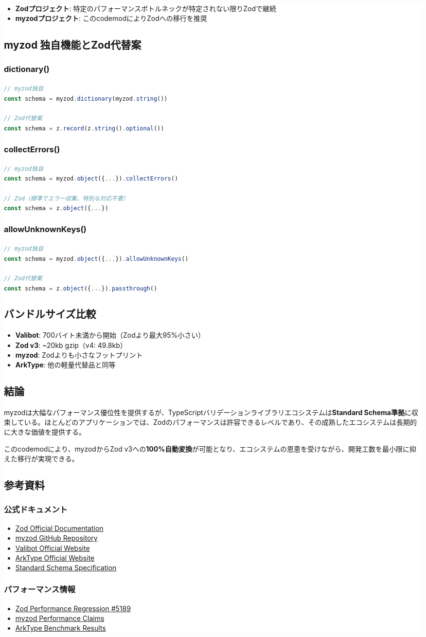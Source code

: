 - **Zodプロジェクト**: 特定のパフォーマンスボトルネックが特定されない限りZodで継続
- **myzodプロジェクト**: このcodemodによりZodへの移行を推奨

## myzod 独自機能とZod代替案

### dictionary()

```typescript
// myzod独自
const schema = myzod.dictionary(myzod.string())

// Zod代替案
const schema = z.record(z.string().optional())
```

### collectErrors()

```typescript
// myzod独自
const schema = myzod.object({...}).collectErrors()

// Zod（標準でエラー収集、特別な対応不要）
const schema = z.object({...})
```

### allowUnknownKeys()

```typescript
// myzod独自
const schema = myzod.object({...}).allowUnknownKeys()

// Zod代替案
const schema = z.object({...}).passthrough()
```

## バンドルサイズ比較

- **Valibot**: 700バイト未満から開始（Zodより最大95%小さい）
- **Zod v3**: ~20kb gzip（v4: 49.8kb）
- **myzod**: Zodよりも小さなフットプリント
- **ArkType**: 他の軽量代替品と同等

## 結論

myzodは大幅なパフォーマンス優位性を提供するが、TypeScriptバリデーションライブラリエコシステムは**Standard Schema準拠**に収束している。ほとんどのアプリケーションでは、Zodのパフォーマンスは許容できるレベルであり、その成熟したエコシステムは長期的に大きな価値を提供する。

このcodemodにより、myzodからZod v3への**100%自動変換**が可能となり、エコシステムの恩恵を受けながら、開発工数を最小限に抑えた移行が実現できる。

## 参考資料

### 公式ドキュメント
- [Zod Official Documentation](https://zod.dev/)
- [myzod GitHub Repository](https://github.com/davidmdm/myzod)
- [Valibot Official Website](https://valibot.dev/)
- [ArkType Official Website](https://arktype.io/)
- [Standard Schema Specification](https://github.com/standard-schema/standard-schema)

### パフォーマンス情報
- [Zod Performance Regression #5189](https://github.com/colinhacks/zod/issues/5189)
- [myzod Performance Claims](https://github.com/davidmdm/myzod#performance)
- [ArkType Benchmark Results](https://arktype.io/docs/intro#performance)